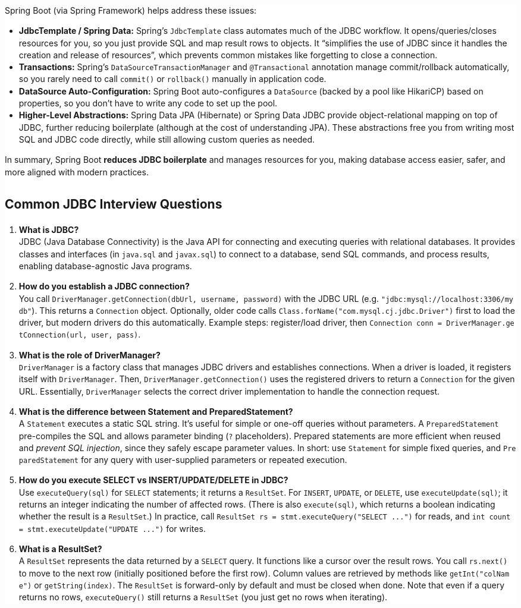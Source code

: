 Spring Boot (via Spring Framework) helps address these issues:

- **JdbcTemplate / Spring Data:** Spring’s `JdbcTemplate` class automates much of the JDBC workflow. It opens/queries/closes resources for you, so you just provide SQL and map result rows to objects. It “simplifies the use of JDBC since it handles the creation and release of resources”, which prevents common mistakes like forgetting to close a connection.
- **Transactions:** Spring’s `DataSourceTransactionManager` and `@Transactional` annotation manage commit/rollback automatically, so you rarely need to call `commit()` or `rollback()` manually in application code.
- **DataSource Auto-Configuration:** Spring Boot auto-configures a `DataSource` (backed by a pool like HikariCP) based on properties, so you don’t have to write any code to set up the pool.
- **Higher-Level Abstractions:** Spring Data JPA (Hibernate) or Spring Data JDBC provide object-relational mapping on top of JDBC, further reducing boilerplate (although at the cost of understanding JPA). These abstractions free you from writing most SQL and JDBC code directly, while still allowing custom queries as needed.

In summary, Spring Boot **reduces JDBC boilerplate** and manages resources for you, making database access easier, safer, and more aligned with modern practices.

## Common JDBC Interview Questions

1.  **What is JDBC?**  
    JDBC (Java Database Connectivity) is the Java API for connecting and executing queries with relational databases. It provides classes and interfaces (in `java.sql` and `javax.sql`) to connect to a database, send SQL commands, and process results, enabling database-agnostic Java programs.

2.  **How do you establish a JDBC connection?**  
    You call `DriverManager.getConnection(dbUrl, username, password)` with the JDBC URL (e.g. `"jdbc:mysql://localhost:3306/mydb"`). This returns a `Connection` object. Optionally, older code calls `Class.forName("com.mysql.cj.jdbc.Driver")` first to load the driver, but modern drivers do this automatically. Example steps: register/load driver, then `Connection conn = DriverManager.getConnection(url, user, pass)`.

3.  **What is the role of DriverManager?**  
    `DriverManager` is a factory class that manages JDBC drivers and establishes connections. When a driver is loaded, it registers itself with `DriverManager`. Then, `DriverManager.getConnection()` uses the registered drivers to return a `Connection` for the given URL. Essentially, `DriverManager` selects the correct driver implementation to handle the connection request.

4.  **What is the difference between Statement and PreparedStatement?**  
    A `Statement` executes a static SQL string. It’s useful for simple or one-off queries without parameters. A `PreparedStatement` pre-compiles the SQL and allows parameter binding (`?` placeholders). Prepared statements are more efficient when reused and *prevent SQL injection*, since they safely escape parameter values. In short: use `Statement` for simple fixed queries, and `PreparedStatement` for any query with user-supplied parameters or repeated execution.

5.  **How do you execute SELECT vs INSERT/UPDATE/DELETE in JDBC?**  
    Use `executeQuery(sql)` for `SELECT` statements; it returns a `ResultSet`. For `INSERT`, `UPDATE`, or `DELETE`, use `executeUpdate(sql)`; it returns an integer indicating the number of affected rows. (There is also `execute(sql)`, which returns a boolean indicating whether the result is a `ResultSet`.) In practice, call `ResultSet rs = stmt.executeQuery("SELECT ...")` for reads, and `int count = stmt.executeUpdate("UPDATE ...")` for writes.

6.  **What is a ResultSet?**  
    A `ResultSet` represents the data returned by a `SELECT` query. It functions like a cursor over the result rows. You call `rs.next()` to move to the next row (initially positioned before the first row). Column values are retrieved by methods like `getInt("colName")` or `getString(index)`. The `ResultSet` is forward-only by default and must be closed when done. Note that even if a query returns no rows, `executeQuery()` still returns a `ResultSet` (you just get no rows when iterating).
